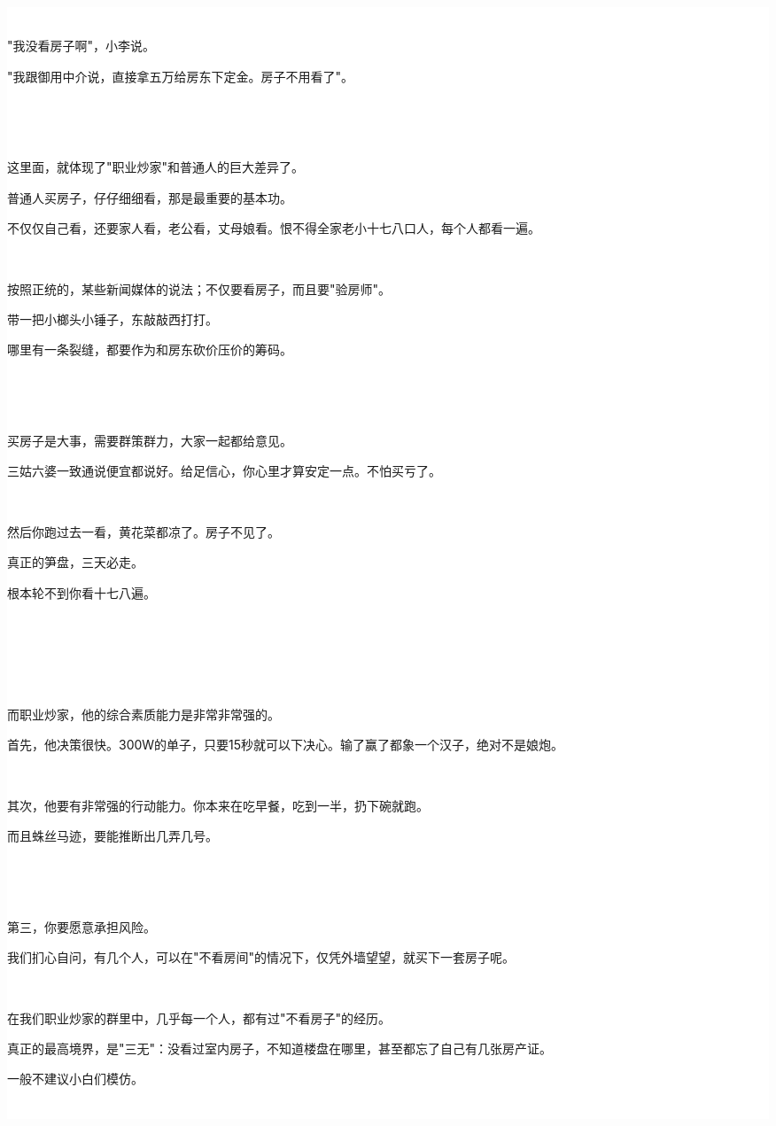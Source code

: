  

"我没看房子啊"，小李说。

"我跟御用中介说，直接拿五万给房东下定金。房子不用看了"。

 

 

这里面，就体现了"职业炒家"和普通人的巨大差异了。

普通人买房子，仔仔细细看，那是最重要的基本功。

不仅仅自己看，还要家人看，老公看，丈母娘看。恨不得全家老小十七八口人，每个人都看一遍。

 

按照正统的，某些新闻媒体的说法；不仅要看房子，而且要"验房师"。

带一把小榔头小锤子，东敲敲西打打。

哪里有一条裂缝，都要作为和房东砍价压价的筹码。

 

 

买房子是大事，需要群策群力，大家一起都给意见。

三姑六婆一致通说便宜都说好。给足信心，你心里才算安定一点。不怕买亏了。

 

然后你跑过去一看，黄花菜都凉了。房子不见了。

真正的笋盘，三天必走。

根本轮不到你看十七八遍。

 

 

 

而职业炒家，他的综合素质能力是非常非常强的。

首先，他决策很快。300W的单子，只要15秒就可以下决心。输了赢了都象一个汉子，绝对不是娘炮。

 

其次，他要有非常强的行动能力。你本来在吃早餐，吃到一半，扔下碗就跑。

而且蛛丝马迹，要能推断出几弄几号。

 

 

第三，你要愿意承担风险。

我们扪心自问，有几个人，可以在"不看房间"的情况下，仅凭外墙望望，就买下一套房子呢。

 

在我们职业炒家的群里中，几乎每一个人，都有过"不看房子"的经历。

真正的最高境界，是"三无"：没看过室内房子，不知道楼盘在哪里，甚至都忘了自己有几张房产证。

一般不建议小白们模仿。

 
